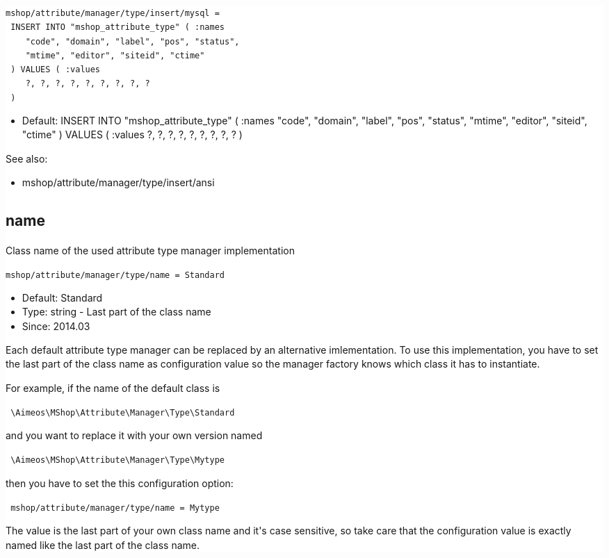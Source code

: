 ```
mshop/attribute/manager/type/insert/mysql = 
 INSERT INTO "mshop_attribute_type" ( :names
 	"code", "domain", "label", "pos", "status",
 	"mtime", "editor", "siteid", "ctime"
 ) VALUES ( :values
 	?, ?, ?, ?, ?, ?, ?, ?, ?
 )
```

* Default: 
 INSERT INTO "mshop_attribute_type" ( :names
 	"code", "domain", "label", "pos", "status",
 	"mtime", "editor", "siteid", "ctime"
 ) VALUES ( :values
 	?, ?, ?, ?, ?, ?, ?, ?, ?
 )


See also:

* mshop/attribute/manager/type/insert/ansi

## name

Class name of the used attribute type manager implementation

```
mshop/attribute/manager/type/name = Standard
```

* Default: Standard
* Type: string - Last part of the class name
* Since: 2014.03

Each default attribute type manager can be replaced by an alternative imlementation.
To use this implementation, you have to set the last part of the class
name as configuration value so the manager factory knows which class it
has to instantiate.

For example, if the name of the default class is

```
 \Aimeos\MShop\Attribute\Manager\Type\Standard
```

and you want to replace it with your own version named

```
 \Aimeos\MShop\Attribute\Manager\Type\Mytype
```

then you have to set the this configuration option:

```
 mshop/attribute/manager/type/name = Mytype
```

The value is the last part of your own class name and it's case sensitive,
so take care that the configuration value is exactly named like the last
part of the class name.
